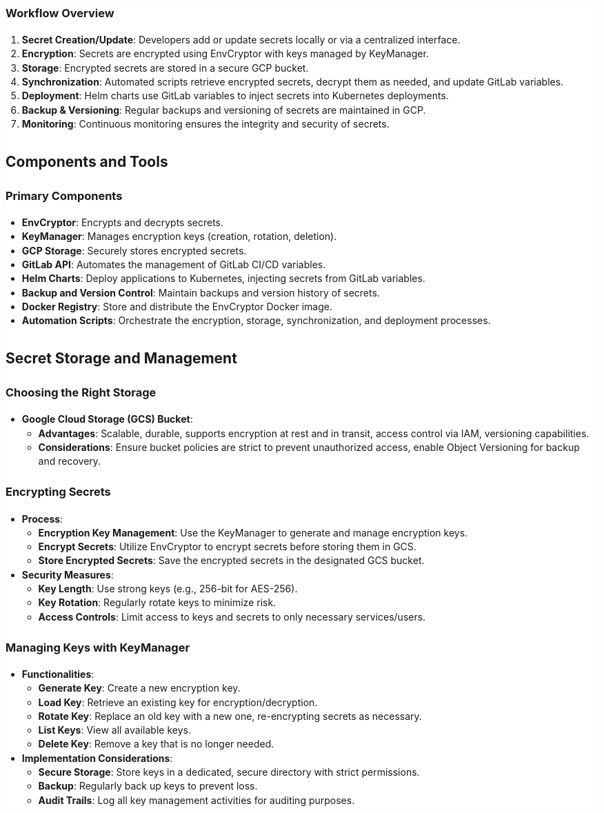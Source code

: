 ### Workflow Overview
1. **Secret Creation/Update**: Developers add or update secrets locally or via a centralized interface.
2. **Encryption**: Secrets are encrypted using EnvCryptor with keys managed by KeyManager.
3. **Storage**: Encrypted secrets are stored in a secure GCP bucket.
4. **Synchronization**: Automated scripts retrieve encrypted secrets, decrypt them as needed, and update GitLab variables.
5. **Deployment**: Helm charts use GitLab variables to inject secrets into Kubernetes deployments.
6. **Backup & Versioning**: Regular backups and versioning of secrets are maintained in GCP.
7. **Monitoring**: Continuous monitoring ensures the integrity and security of secrets.

## Components and Tools

### Primary Components
- **EnvCryptor**: Encrypts and decrypts secrets.
- **KeyManager**: Manages encryption keys (creation, rotation, deletion).
- **GCP Storage**: Securely stores encrypted secrets.
- **GitLab API**: Automates the management of GitLab CI/CD variables.
- **Helm Charts**: Deploy applications to Kubernetes, injecting secrets from GitLab variables.
- **Backup and Version Control**: Maintain backups and version history of secrets.
- **Docker Registry**: Store and distribute the EnvCryptor Docker image.
- **Automation Scripts**: Orchestrate the encryption, storage, synchronization, and deployment processes.

## Secret Storage and Management

### Choosing the Right Storage
- **Google Cloud Storage (GCS) Bucket**:
  - **Advantages**: Scalable, durable, supports encryption at rest and in transit, access control via IAM, versioning capabilities.
  - **Considerations**: Ensure bucket policies are strict to prevent unauthorized access, enable Object Versioning for backup and recovery.

### Encrypting Secrets
- **Process**:
  - **Encryption Key Management**: Use the KeyManager to generate and manage encryption keys.
  - **Encrypt Secrets**: Utilize EnvCryptor to encrypt secrets before storing them in GCS.
  - **Store Encrypted Secrets**: Save the encrypted secrets in the designated GCS bucket.
- **Security Measures**:
  - **Key Length**: Use strong keys (e.g., 256-bit for AES-256).
  - **Key Rotation**: Regularly rotate keys to minimize risk.
  - **Access Controls**: Limit access to keys and secrets to only necessary services/users.

### Managing Keys with KeyManager
- **Functionalities**:
  - **Generate Key**: Create a new encryption key.
  - **Load Key**: Retrieve an existing key for encryption/decryption.
  - **Rotate Key**: Replace an old key with a new one, re-encrypting secrets as necessary.
  - **List Keys**: View all available keys.
  - **Delete Key**: Remove a key that is no longer needed.
- **Implementation Considerations**:
  - **Secure Storage**: Store keys in a dedicated, secure directory with strict permissions.
  - **Backup**: Regularly back up keys to prevent loss.
  - **Audit Trails**: Log all key management activities for auditing purposes.
